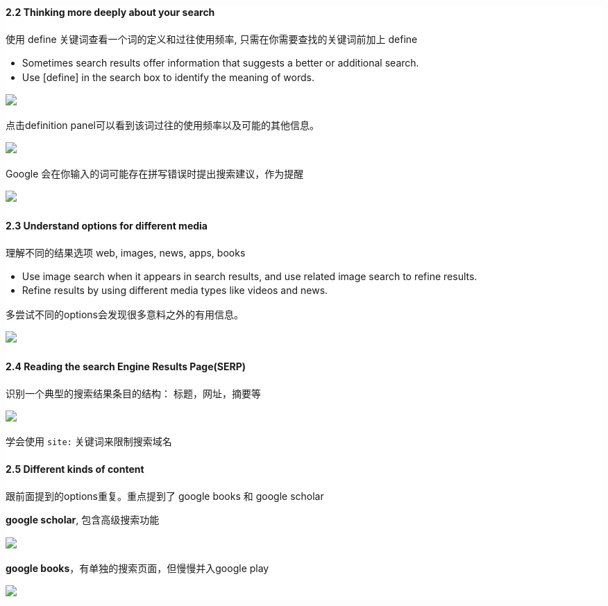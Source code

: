 #### 2.2 Thinking more deeply about your search

使用 define 关键词查看一个词的定义和过往使用频率, 只需在你需要查找的关键词前加上 define

- Sometimes search results offer information that suggests a better or additional search.
- Use [define] in the search box to identify the meaning of words.

![](https://s3-ap-southeast-1.amazonaws.com/image-for-articles/image-bucket-1/Snip20180323_21.png
)

点击definition panel可以看到该词过往的使用频率以及可能的其他信息。

![](https://s3-ap-southeast-1.amazonaws.com/image-for-articles/image-bucket-1/Snip20180323_23.png
)

Google 会在你输入的词可能存在拼写错误时提出搜索建议，作为提醒

![](https://s3-ap-southeast-1.amazonaws.com/image-for-articles/image-bucket-1/Snip20180323_22.png
)

#### 2.3 Understand options for different media

理解不同的结果选项 web, images, news, apps, books

- Use image search when it appears in search results, and use related image search to refine results.
- Refine results by using different media types like videos and news.

多尝试不同的options会发现很多意料之外的有用信息。

![](https://s3-ap-southeast-1.amazonaws.com/image-for-articles/image-bucket-1/Snip20180323_25.png
)

#### 2.4 Reading the search Engine Results Page(SERP)

识别一个典型的搜索结果条目的结构： 标题，网址，摘要等

![](https://s3-ap-southeast-1.amazonaws.com/image-for-articles/image-bucket-1/%E5%B1%8F%E5%B9%95%E5%BF%AB%E7%85%A7+2018-03-23+%E4%B8%8A%E5%8D%8810.27.15.png
)

学会使用 `site:` 关键词来限制搜索域名

#### 2.5 Different kinds of content

跟前面提到的options重复。重点提到了 google books 和 google scholar

**google scholar**, 包含高级搜索功能

![](https://s3-ap-southeast-1.amazonaws.com/image-for-articles/image-bucket-1/Snip20180323_29.png
)

**google books**，有单独的搜索页面，但慢慢并入google play

![](https://s3-ap-southeast-1.amazonaws.com/image-for-articles/image-bucket-1/Snip20180323_30.png
)
